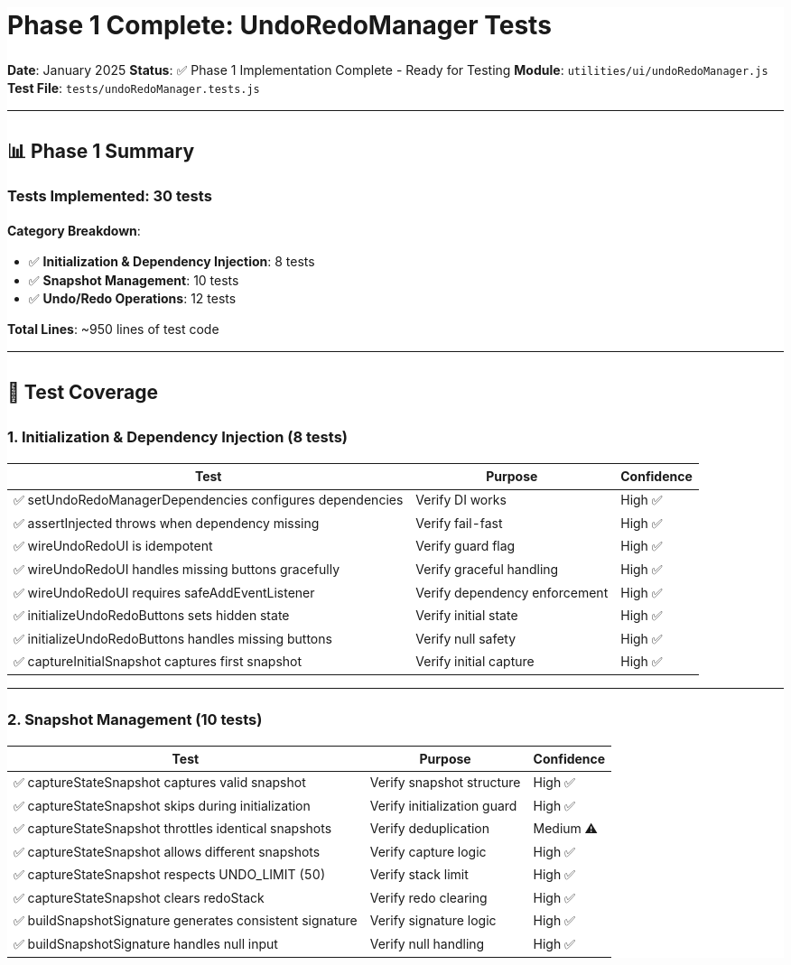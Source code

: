 # Phase 1 Complete: UndoRedoManager Tests

**Date**: January 2025
**Status**: ✅ Phase 1 Implementation Complete - Ready for Testing
**Module**: `utilities/ui/undoRedoManager.js`
**Test File**: `tests/undoRedoManager.tests.js`

---

## 📊 Phase 1 Summary

### Tests Implemented: 30 tests

**Category Breakdown**:
- ✅ **Initialization & Dependency Injection**: 8 tests
- ✅ **Snapshot Management**: 10 tests
- ✅ **Undo/Redo Operations**: 12 tests

**Total Lines**: ~950 lines of test code

---

## 🎯 Test Coverage

### 1. Initialization & Dependency Injection (8 tests)

| Test | Purpose | Confidence |
|------|---------|-----------|
| ✅ setUndoRedoManagerDependencies configures dependencies | Verify DI works | High ✅ |
| ✅ assertInjected throws when dependency missing | Verify fail-fast | High ✅ |
| ✅ wireUndoRedoUI is idempotent | Verify guard flag | High ✅ |
| ✅ wireUndoRedoUI handles missing buttons gracefully | Verify graceful handling | High ✅ |
| ✅ wireUndoRedoUI requires safeAddEventListener | Verify dependency enforcement | High ✅ |
| ✅ initializeUndoRedoButtons sets hidden state | Verify initial state | High ✅ |
| ✅ initializeUndoRedoButtons handles missing buttons | Verify null safety | High ✅ |
| ✅ captureInitialSnapshot captures first snapshot | Verify initial capture | High ✅ |

---

### 2. Snapshot Management (10 tests)

| Test | Purpose | Confidence |
|------|---------|-----------|
| ✅ captureStateSnapshot captures valid snapshot | Verify snapshot structure | High ✅ |
| ✅ captureStateSnapshot skips during initialization | Verify initialization guard | High ✅ |
| ✅ captureStateSnapshot throttles identical snapshots | Verify deduplication | Medium ⚠️ |
| ✅ captureStateSnapshot allows different snapshots | Verify capture logic | High ✅ |
| ✅ captureStateSnapshot respects UNDO_LIMIT (50) | Verify stack limit | High ✅ |
| ✅ captureStateSnapshot clears redoStack | Verify redo clearing | High ✅ |
| ✅ buildSnapshotSignature generates consistent signature | Verify signature logic | High ✅ |
| ✅ buildSnapshotSignature handles null input | Verify null handling | High ✅ |